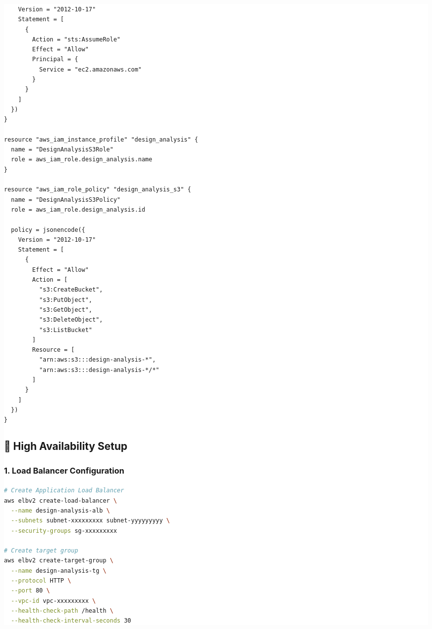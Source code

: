 ```hcl
    Version = "2012-10-17"
    Statement = [
      {
        Action = "sts:AssumeRole"
        Effect = "Allow"
        Principal = {
          Service = "ec2.amazonaws.com"
        }
      }
    ]
  })
}

resource "aws_iam_instance_profile" "design_analysis" {
  name = "DesignAnalysisS3Role"
  role = aws_iam_role.design_analysis.name
}

resource "aws_iam_role_policy" "design_analysis_s3" {
  name = "DesignAnalysisS3Policy"
  role = aws_iam_role.design_analysis.id
  
  policy = jsonencode({
    Version = "2012-10-17"
    Statement = [
      {
        Effect = "Allow"
        Action = [
          "s3:CreateBucket",
          "s3:PutObject",
          "s3:GetObject",
          "s3:DeleteObject",
          "s3:ListBucket"
        ]
        Resource = [
          "arn:aws:s3:::design-analysis-*",
          "arn:aws:s3:::design-analysis-*/*"
        ]
      }
    ]
  })
}
```

## 🚀 High Availability Setup

### **1. Load Balancer Configuration**

```bash
# Create Application Load Balancer
aws elbv2 create-load-balancer \
  --name design-analysis-alb \
  --subnets subnet-xxxxxxxxx subnet-yyyyyyyyy \
  --security-groups sg-xxxxxxxxx

# Create target group
aws elbv2 create-target-group \
  --name design-analysis-tg \
  --protocol HTTP \
  --port 80 \
  --vpc-id vpc-xxxxxxxxx \
  --health-check-path /health \
  --health-check-interval-seconds 30
```